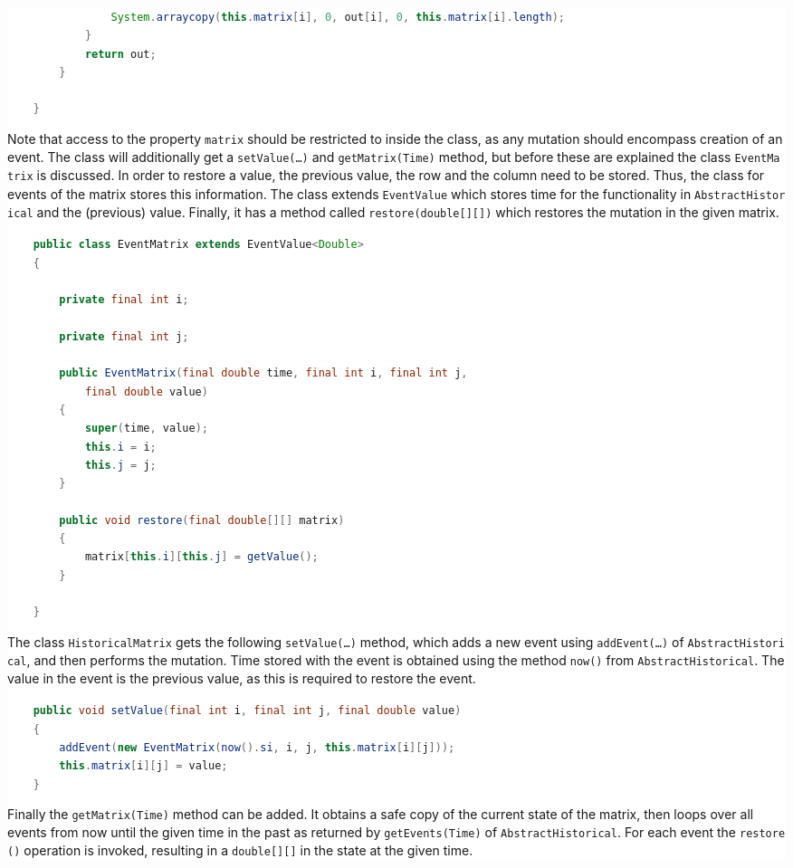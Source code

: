 ```java
                System.arraycopy(this.matrix[i], 0, out[i], 0, this.matrix[i].length);
            }
            return out;
        }

    }
```

Note that access to the property `matrix` should be restricted to inside the class, as any mutation should encompass creation of an event. The class will additionally get a `setValue(…)` and `getMatrix(Time)` method, but before these are explained the class `EventMatrix` is discussed. In order to restore a value, the previous value, the row and the column need to be stored. Thus, the class for events of the matrix stores this information. The class extends `EventValue` which stores time for the functionality in `AbstractHistorical` and the (previous) value. Finally, it has a method called `restore(double[][])` which restores the mutation in the given matrix.

```java
    public class EventMatrix extends EventValue<Double>
    {

        private final int i;
        
        private final int j;
        
        public EventMatrix(final double time, final int i, final int j, 
            final double value)
        {
            super(time, value);
            this.i = i;
            this.j = j;
        }
        
        public void restore(final double[][] matrix)
        {
            matrix[this.i][this.j] = getValue();
        }
        
    }
```

The class `HistoricalMatrix` gets the following `setValue(…)` method, which adds a new event using `addEvent(…)` of `AbstractHistorical`, and then performs the mutation. Time stored with the event is obtained using the method `now()` from `AbstractHistorical`. The value in the event is the previous value, as this is required to restore the event.

```java
    public void setValue(final int i, final int j, final double value)
    {
        addEvent(new EventMatrix(now().si, i, j, this.matrix[i][j]));
        this.matrix[i][j] = value;
    }
```

Finally the `getMatrix(Time)` method can be added. It obtains a safe copy of the current state of the matrix, then loops over all events from now until the given time in the past as returned by `getEvents(Time)` of `AbstractHistorical`. For each event the `restore()` operation is invoked, resulting in a `double[][]` in the state at the given time.
